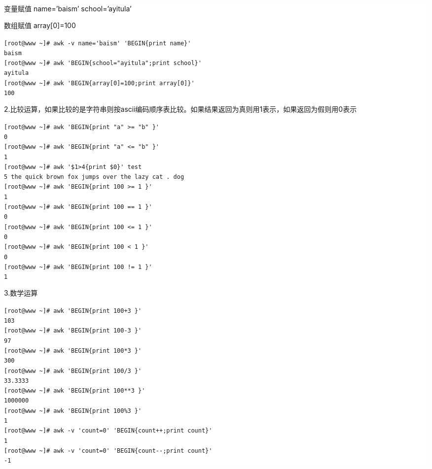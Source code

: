 变量赋值 name=’baism’ school=’ayitula’

数组赋值 array[0]=100

```
[root@www ~]# awk -v name='baism' 'BEGIN{print name}'
baism
[root@www ~]# awk 'BEGIN{school="ayitula";print school}'
ayitula
[root@www ~]# awk 'BEGIN{array[0]=100;print array[0]}'
100
```

2.比较运算，如果比较的是字符串则按ascii编码顺序表比较。如果结果返回为真则用1表示，如果返回为假则用0表示

```
[root@www ~]# awk 'BEGIN{print "a" >= "b" }'
0
[root@www ~]# awk 'BEGIN{print "a" <= "b" }'
1
[root@www ~]# awk '$1>4{print $0}' test
5 the quick brown fox jumps over the lazy cat . dog
[root@www ~]# awk 'BEGIN{print 100 >= 1 }'
1
[root@www ~]# awk 'BEGIN{print 100 == 1 }'
0
[root@www ~]# awk 'BEGIN{print 100 <= 1 }'
0
[root@www ~]# awk 'BEGIN{print 100 < 1 }'
0
[root@www ~]# awk 'BEGIN{print 100 != 1 }'
1
```

3.数学运算

```
[root@www ~]# awk 'BEGIN{print 100+3 }'
103
[root@www ~]# awk 'BEGIN{print 100-3 }'
97
[root@www ~]# awk 'BEGIN{print 100*3 }'
300
[root@www ~]# awk 'BEGIN{print 100/3 }'
33.3333
[root@www ~]# awk 'BEGIN{print 100**3 }'
1000000
[root@www ~]# awk 'BEGIN{print 100%3 }'
1
[root@www ~]# awk -v 'count=0' 'BEGIN{count++;print count}'
1
[root@www ~]# awk -v 'count=0' 'BEGIN{count--;print count}'
-1
```
